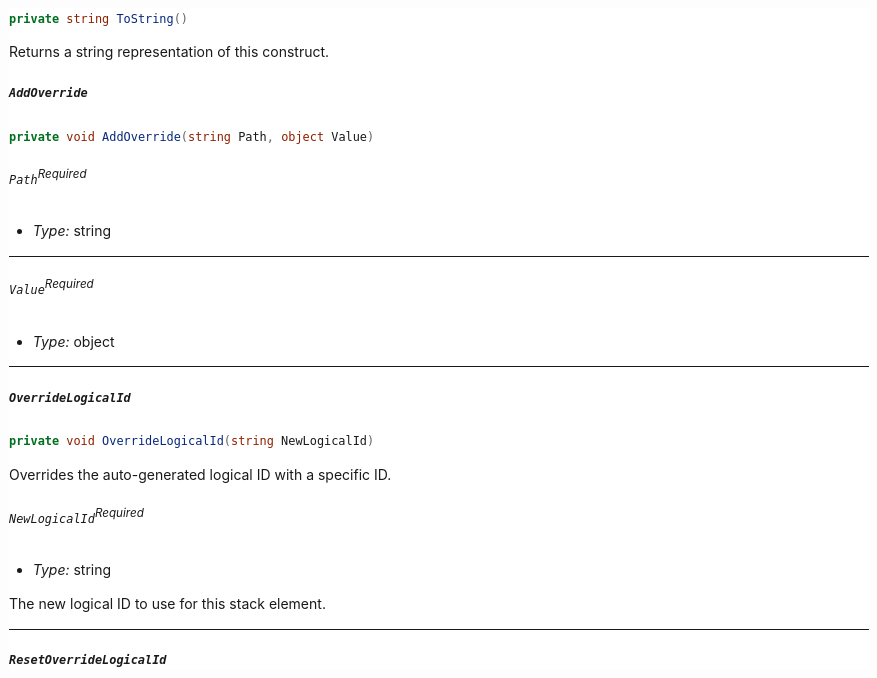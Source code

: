 ```csharp
private string ToString()
```

Returns a string representation of this construct.

##### `AddOverride` <a name="AddOverride" id="rhizo-co-terraform-provider-oci.dataOciDisasterRecoveryDrProtectionGroup.DataOciDisasterRecoveryDrProtectionGroup.addOverride"></a>

```csharp
private void AddOverride(string Path, object Value)
```

###### `Path`<sup>Required</sup> <a name="Path" id="rhizo-co-terraform-provider-oci.dataOciDisasterRecoveryDrProtectionGroup.DataOciDisasterRecoveryDrProtectionGroup.addOverride.parameter.path"></a>

- *Type:* string

---

###### `Value`<sup>Required</sup> <a name="Value" id="rhizo-co-terraform-provider-oci.dataOciDisasterRecoveryDrProtectionGroup.DataOciDisasterRecoveryDrProtectionGroup.addOverride.parameter.value"></a>

- *Type:* object

---

##### `OverrideLogicalId` <a name="OverrideLogicalId" id="rhizo-co-terraform-provider-oci.dataOciDisasterRecoveryDrProtectionGroup.DataOciDisasterRecoveryDrProtectionGroup.overrideLogicalId"></a>

```csharp
private void OverrideLogicalId(string NewLogicalId)
```

Overrides the auto-generated logical ID with a specific ID.

###### `NewLogicalId`<sup>Required</sup> <a name="NewLogicalId" id="rhizo-co-terraform-provider-oci.dataOciDisasterRecoveryDrProtectionGroup.DataOciDisasterRecoveryDrProtectionGroup.overrideLogicalId.parameter.newLogicalId"></a>

- *Type:* string

The new logical ID to use for this stack element.

---

##### `ResetOverrideLogicalId` <a name="ResetOverrideLogicalId" id="rhizo-co-terraform-provider-oci.dataOciDisasterRecoveryDrProtectionGroup.DataOciDisasterRecoveryDrProtectionGroup.resetOverrideLogicalId"></a>

